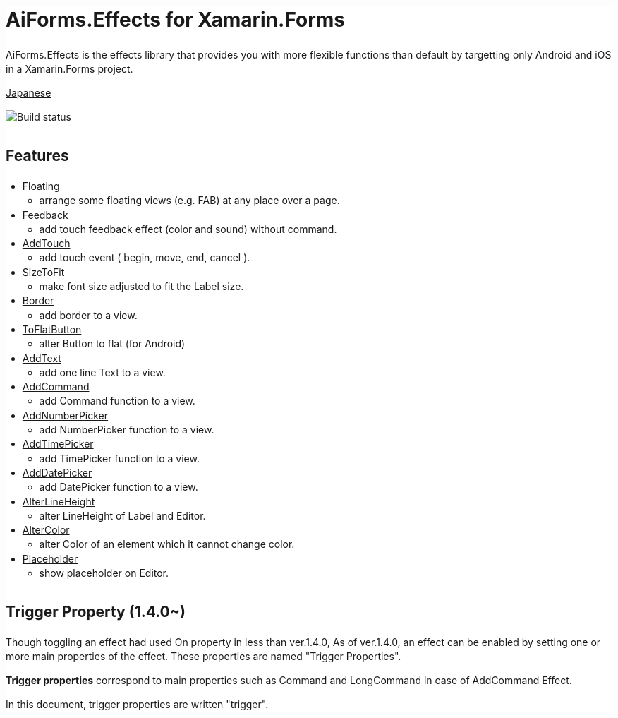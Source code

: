# AiForms.Effects for Xamarin.Forms

AiForms.Effects is the effects library that provides you with more flexible functions than default by targetting only Android and iOS in a Xamarin.Forms project.

[Japanese](./README-ja.md)

![Build status](https://kamusoft.visualstudio.com/NugetCI/_apis/build/status/AiForms.Effects)

## Features
* [Floating](#floating)
    * arrange some floating views (e.g. FAB) at any place over a page.
* [Feedback](#feedback)
    * add touch feedback effect (color and sound) without command.
* [AddTouch](#addtouch)
    * add touch event ( begin, move, end, cancel ).
* [SizeToFit](#sizetofit)
    * make font size adjusted to fit the Label size.
* [Border](#border)
    * add border to a view.
* [ToFlatButton](#toflatbutton)
	* alter Button to flat (for Android)
* [AddText](#addtext)
	* add one line Text to a view.
* [AddCommand](#addcommand)
    * add Command function to a view.
* [AddNumberPicker](#addnumberpicker)
    * add NumberPicker function to a view.
* [AddTimePicker](#addtimepicker)
	* add TimePicker function to a view.
* [AddDatePicker](#adddatepicker)
	* add DatePicker function to a view.
* [AlterLineHeight](#alterlineheight)
    * alter LineHeight of Label and Editor.
* [AlterColor](#altercolor)
	* alter Color of an element which it cannot change color.
* [Placeholder](#placeholder)
	* show placeholder on Editor.

## **Trigger Property (1.4.0~)**

Though toggling an effect had used On property in less than ver.1.4.0, As of ver.1.4.0, an effect can be enabled by setting one or more main properties of the effect.
These properties are named "Trigger Properties".

 **Trigger properties** correspond to main properties such as Command and LongCommand in case of AddCommand Effect.

In this document,  trigger properties are written "trigger".

